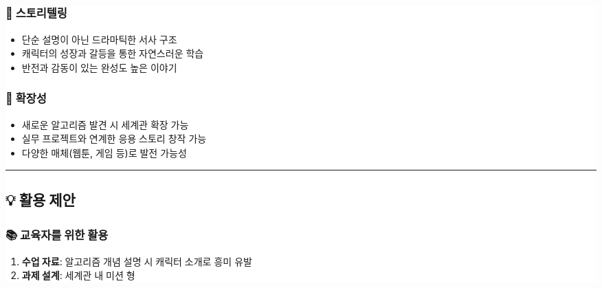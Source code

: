 ### 📖 **스토리텔링**
- 단순 설명이 아닌 드라마틱한 서사 구조
- 캐릭터의 성장과 갈등을 통한 자연스러운 학습
- 반전과 감동이 있는 완성도 높은 이야기

### 🔄 **확장성**
- 새로운 알고리즘 발견 시 세계관 확장 가능
- 실무 프로젝트와 연계한 응용 스토리 창작 가능
- 다양한 매체(웹툰, 게임 등)로 발전 가능성

---

## 💡 활용 제안

### 📚 **교육자를 위한 활용**
1. **수업 자료**: 알고리즘 개념 설명 시 캐릭터 소개로 흥미 유발
2. **과제 설계**: 세계관 내 미션 형